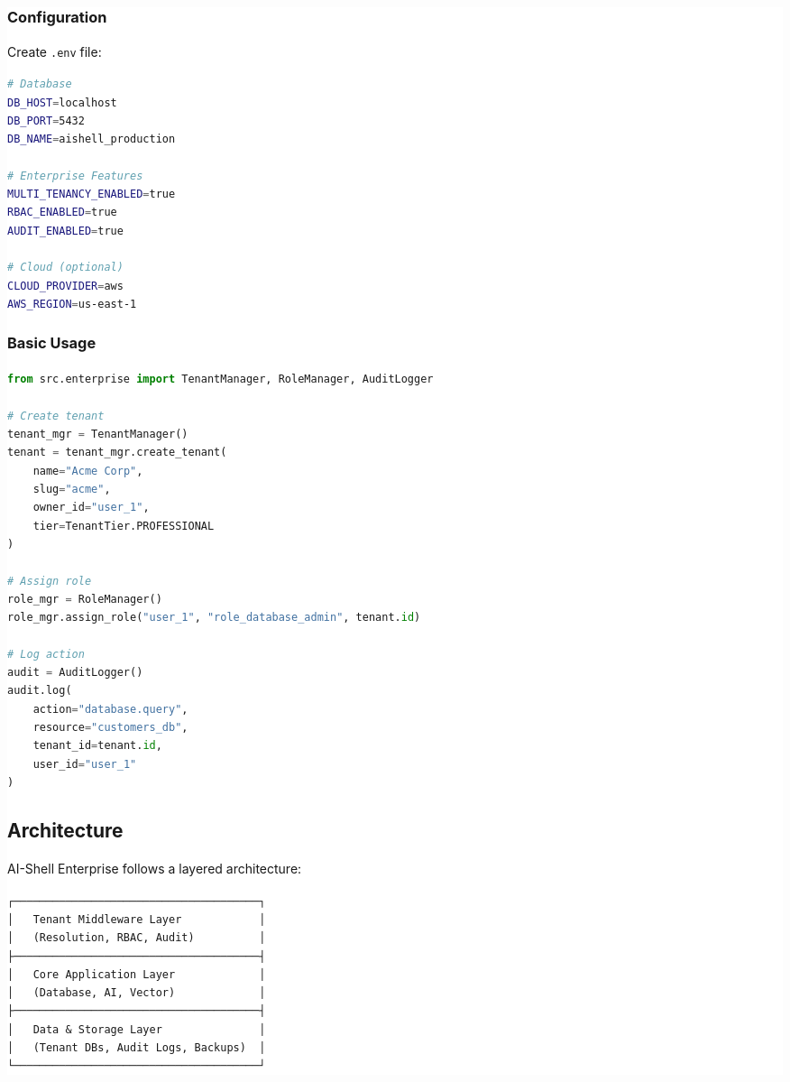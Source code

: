 ### Configuration

Create `.env` file:

```bash
# Database
DB_HOST=localhost
DB_PORT=5432
DB_NAME=aishell_production

# Enterprise Features
MULTI_TENANCY_ENABLED=true
RBAC_ENABLED=true
AUDIT_ENABLED=true

# Cloud (optional)
CLOUD_PROVIDER=aws
AWS_REGION=us-east-1
```

### Basic Usage

```python
from src.enterprise import TenantManager, RoleManager, AuditLogger

# Create tenant
tenant_mgr = TenantManager()
tenant = tenant_mgr.create_tenant(
    name="Acme Corp",
    slug="acme",
    owner_id="user_1",
    tier=TenantTier.PROFESSIONAL
)

# Assign role
role_mgr = RoleManager()
role_mgr.assign_role("user_1", "role_database_admin", tenant.id)

# Log action
audit = AuditLogger()
audit.log(
    action="database.query",
    resource="customers_db",
    tenant_id=tenant.id,
    user_id="user_1"
)
```

## Architecture

AI-Shell Enterprise follows a layered architecture:

```
┌──────────────────────────────────────┐
│   Tenant Middleware Layer            │
│   (Resolution, RBAC, Audit)          │
├──────────────────────────────────────┤
│   Core Application Layer             │
│   (Database, AI, Vector)             │
├──────────────────────────────────────┤
│   Data & Storage Layer               │
│   (Tenant DBs, Audit Logs, Backups)  │
└──────────────────────────────────────┘
```
